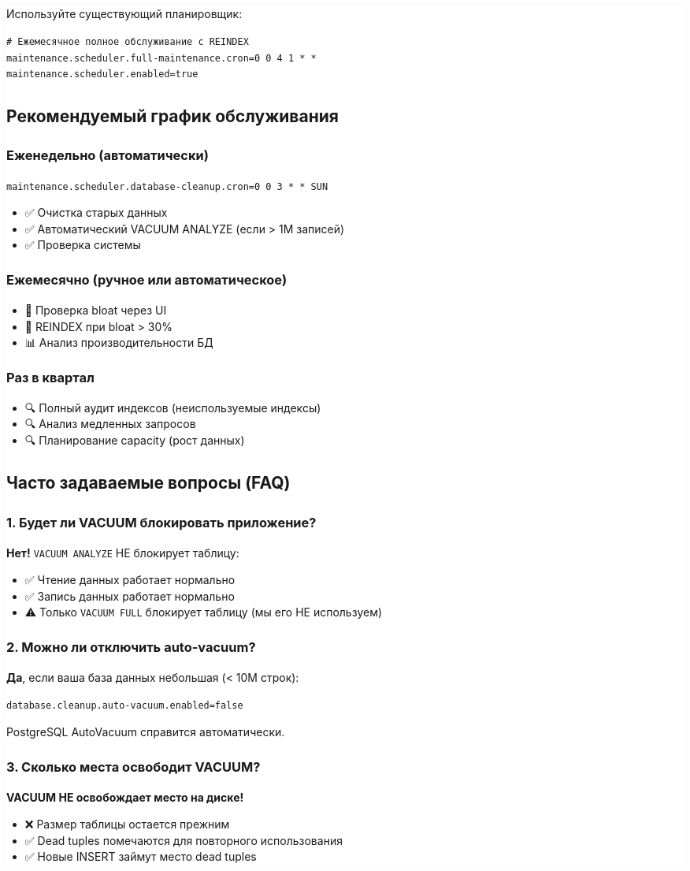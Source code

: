 Используйте существующий планировщик:

```properties
# Ежемесячное полное обслуживание с REINDEX
maintenance.scheduler.full-maintenance.cron=0 0 4 1 * *
maintenance.scheduler.enabled=true
```

## Рекомендуемый график обслуживания

### Еженедельно (автоматически)

```properties
maintenance.scheduler.database-cleanup.cron=0 0 3 * * SUN
```

- ✅ Очистка старых данных
- ✅ Автоматический VACUUM ANALYZE (если > 1M записей)
- ✅ Проверка системы

### Ежемесячно (ручное или автоматическое)

- 🔧 Проверка bloat через UI
- 🔧 REINDEX при bloat > 30%
- 📊 Анализ производительности БД

### Раз в квартал

- 🔍 Полный аудит индексов (неиспользуемые индексы)
- 🔍 Анализ медленных запросов
- 🔍 Планирование capacity (рост данных)

## Часто задаваемые вопросы (FAQ)

### 1. Будет ли VACUUM блокировать приложение?

**Нет!** `VACUUM ANALYZE` НЕ блокирует таблицу:
- ✅ Чтение данных работает нормально
- ✅ Запись данных работает нормально
- ⚠️ Только `VACUUM FULL` блокирует таблицу (мы его НЕ используем)

### 2. Можно ли отключить auto-vacuum?

**Да**, если ваша база данных небольшая (< 10M строк):

```properties
database.cleanup.auto-vacuum.enabled=false
```

PostgreSQL AutoVacuum справится автоматически.

### 3. Сколько места освободит VACUUM?

**VACUUM НЕ освобождает место на диске!**
- ❌ Размер таблицы остается прежним
- ✅ Dead tuples помечаются для повторного использования
- ✅ Новые INSERT займут место dead tuples
